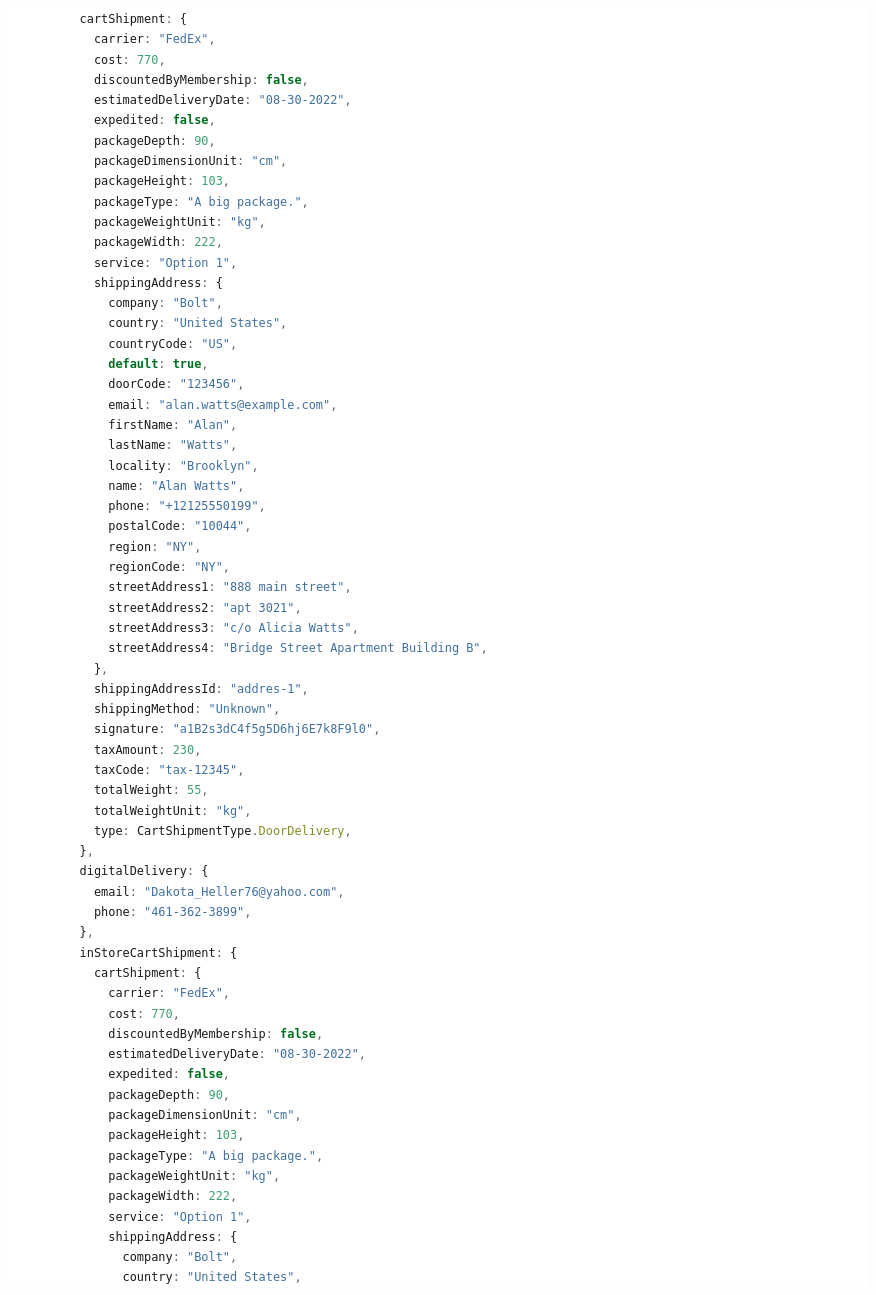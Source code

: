 ```typescript
          cartShipment: {
            carrier: "FedEx",
            cost: 770,
            discountedByMembership: false,
            estimatedDeliveryDate: "08-30-2022",
            expedited: false,
            packageDepth: 90,
            packageDimensionUnit: "cm",
            packageHeight: 103,
            packageType: "A big package.",
            packageWeightUnit: "kg",
            packageWidth: 222,
            service: "Option 1",
            shippingAddress: {
              company: "Bolt",
              country: "United States",
              countryCode: "US",
              default: true,
              doorCode: "123456",
              email: "alan.watts@example.com",
              firstName: "Alan",
              lastName: "Watts",
              locality: "Brooklyn",
              name: "Alan Watts",
              phone: "+12125550199",
              postalCode: "10044",
              region: "NY",
              regionCode: "NY",
              streetAddress1: "888 main street",
              streetAddress2: "apt 3021",
              streetAddress3: "c/o Alicia Watts",
              streetAddress4: "Bridge Street Apartment Building B",
            },
            shippingAddressId: "addres-1",
            shippingMethod: "Unknown",
            signature: "a1B2s3dC4f5g5D6hj6E7k8F9l0",
            taxAmount: 230,
            taxCode: "tax-12345",
            totalWeight: 55,
            totalWeightUnit: "kg",
            type: CartShipmentType.DoorDelivery,
          },
          digitalDelivery: {
            email: "Dakota_Heller76@yahoo.com",
            phone: "461-362-3899",
          },
          inStoreCartShipment: {
            cartShipment: {
              carrier: "FedEx",
              cost: 770,
              discountedByMembership: false,
              estimatedDeliveryDate: "08-30-2022",
              expedited: false,
              packageDepth: 90,
              packageDimensionUnit: "cm",
              packageHeight: 103,
              packageType: "A big package.",
              packageWeightUnit: "kg",
              packageWidth: 222,
              service: "Option 1",
              shippingAddress: {
                company: "Bolt",
                country: "United States",
```